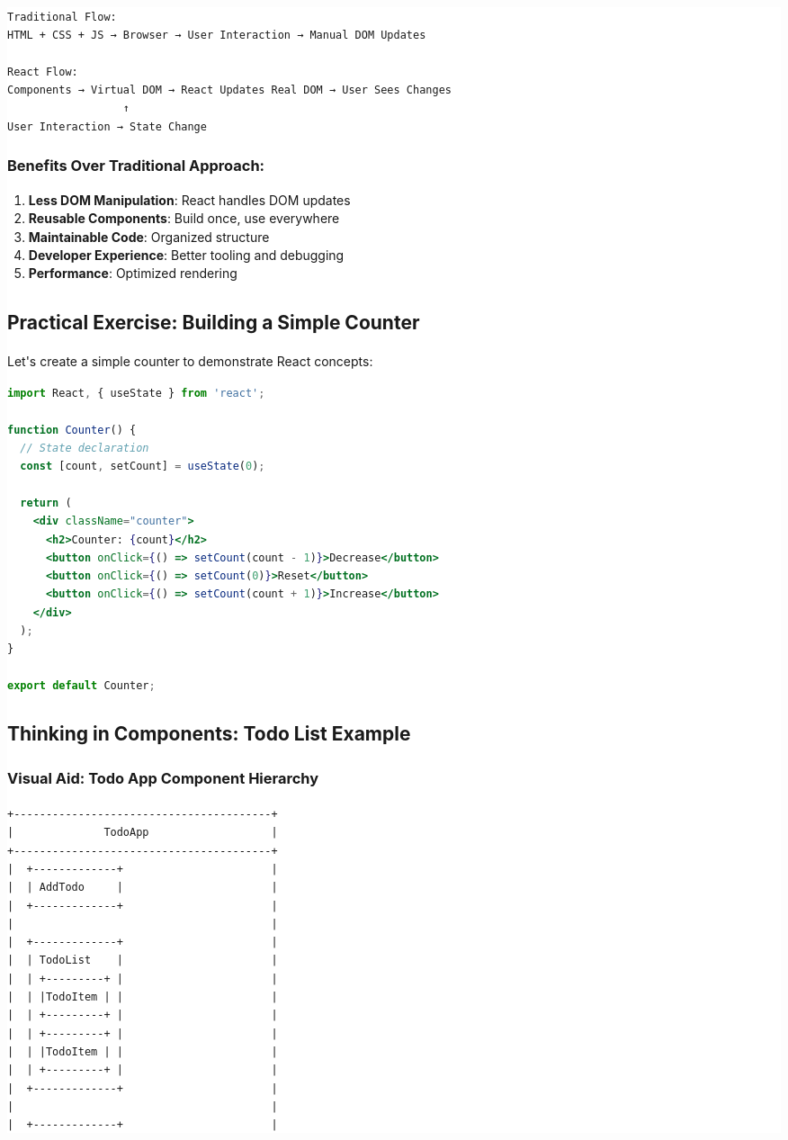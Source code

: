 ```
Traditional Flow:
HTML + CSS + JS → Browser → User Interaction → Manual DOM Updates

React Flow:
Components → Virtual DOM → React Updates Real DOM → User Sees Changes
                  ↑
User Interaction → State Change
```

### Benefits Over Traditional Approach:

1. **Less DOM Manipulation**: React handles DOM updates
2. **Reusable Components**: Build once, use everywhere
3. **Maintainable Code**: Organized structure
4. **Developer Experience**: Better tooling and debugging
5. **Performance**: Optimized rendering

## Practical Exercise: Building a Simple Counter

Let's create a simple counter to demonstrate React concepts:

```jsx
import React, { useState } from 'react';

function Counter() {
  // State declaration
  const [count, setCount] = useState(0);

  return (
    <div className="counter">
      <h2>Counter: {count}</h2>
      <button onClick={() => setCount(count - 1)}>Decrease</button>
      <button onClick={() => setCount(0)}>Reset</button>
      <button onClick={() => setCount(count + 1)}>Increase</button>
    </div>
  );
}

export default Counter;
```

## Thinking in Components: Todo List Example

### Visual Aid: Todo App Component Hierarchy

```
+----------------------------------------+
|              TodoApp                   |
+----------------------------------------+
|  +-------------+                       |
|  | AddTodo     |                       |
|  +-------------+                       |
|                                        |
|  +-------------+                       |
|  | TodoList    |                       |
|  | +---------+ |                       |
|  | |TodoItem | |                       |
|  | +---------+ |                       |
|  | +---------+ |                       |
|  | |TodoItem | |                       |
|  | +---------+ |                       |
|  +-------------+                       |
|                                        |
|  +-------------+                       |
```